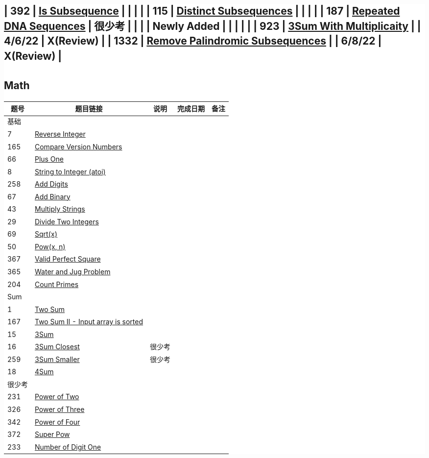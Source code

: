| 392         | [Is Subsequence](https://leetcode.com/problems/is-subsequence/description/) |                |          |      |
| 115         | [Distinct Subsequences](https://leetcode.com/problems/distinct-subsequences/description/) |                |          |      |
| 187         | [Repeated DNA Sequences](https://leetcode.com/problems/repeated-dna-sequences/description/) | 很少考         |          |      |
| Newly Added |                                                              |                |          |      |
| 923 | [3Sum With Multiplicaity](https://leetcode.com/problems/3sum-with-multiplicity/) |   | 4/6/22   | X(Review) |
| 1332 | [Remove Palindromic Subsequences](https://leetcode.com/problems/remove-palindromic-subsequences/) |       | 6/8/22 | X(Review) |
------

## Math

| 题号   | 题目链接                                                     | 说明   | 完成日期 | 备注 |
| ------ | ------------------------------------------------------------ | ------ | -------- | ---- |
| 基础   |                                                              |        |          |      |
| 7      | [Reverse Integer](https://leetcode.com/problems/reverse-integer/description/) |        |          |      |
| 165    | [Compare Version Numbers](https://leetcode.com/problems/compare-version-numbers/description/) |        |          |      |
| 66     | [Plus One](https://leetcode.com/problems/plus-one/description/) |        |          |      |
| 8      | [String to Integer (atoi)](https://leetcode.com/problems/string-to-integer-atoi/description/) |        |          |      |
| 258    | [Add Digits](https://leetcode.com/problems/add-digits/description/) |        |          |      |
| 67     | [Add Binary](https://leetcode.com/problems/add-binary/description/) |        |          |      |
| 43     | [Multiply Strings](https://leetcode.com/problems/multiply-strings/description/) |        |          |      |
| 29     | [Divide Two Integers](https://leetcode.com/problems/divide-two-integers/description/) |        |          |      |
| 69     | [Sqrt(x)](https://leetcode.com/problems/sqrtx/description/)  |        |          |      |
| 50     | [Pow(x, n)](https://leetcode.com/problems/powx-n/description/) |        |          |      |
| 367    | [Valid Perfect Square](https://leetcode.com/problems/valid-perfect-square/description/) |        |          |      |
| 365    | [Water and Jug Problem](https://leetcode.com/problems/water-and-jug-problem/description/) |        |          |      |
| 204    | [Count Primes](https://leetcode.com/problems/count-primes/description/) |        |          |      |
| Sum    |                                                              |        |          |      |
| 1      | [Two Sum](https://leetcode.com/problems/two-sum/description/) |        |          |      |
| 167    | [Two Sum II - Input array is sorted](https://leetcode.com/problems/two-sum-ii-input-array-is-sorted/description/) |        |          |      |
| 15     | [3Sum](https://leetcode.com/problems/3sum/description/)      |        |          |      |
| 16     | [3Sum Closest](https://leetcode.com/problems/3sum-closest/description/) | 很少考 |          |      |
| 259    | [3Sum Smaller](https://leetcode.com/problems/3sum-smaller/description/) | 很少考 |          |      |
| 18     | [4Sum](https://leetcode.com/problems/4sum/description/)      |        |          |      |
| 很少考|                                                              |        |          |      |
| 231    | [Power of Two](https://leetcode.com/problems/power-of-two/description/) |        |          |      |
| 326    | [Power of Three](https://leetcode.com/problems/power-of-three/description/) |        |          |      |
| 342    | [Power of Four](https://leetcode.com/problems/power-of-four/description/) |        |          |      |
| 372    | [Super Pow](https://leetcode.com/problems/super-pow/description/) |        |          |      |
| 233    | [Number of Digit One](https://leetcode.com/problems/number-of-digit-one/description/) |        |          |      |